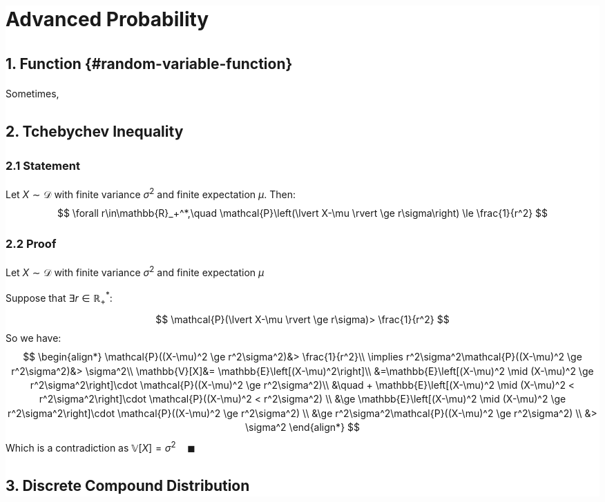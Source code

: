 # Advanced Probability

## 1. Function {#random-variable-function} 

Sometimes, 





## 2. Tchebychev Inequality

### 2.1 Statement

Let $X\sim \mathcal{D}$ with finite variance $\sigma^2$ and finite expectation $\mu.$ Then:
$$
\forall r\in\mathbb{R}_+^*,\quad \mathcal{P}\left(\lvert X-\mu \rvert \ge r\sigma\right) \le \frac{1}{r^2}
$$

### 2.2 Proof

Let $X\sim \mathcal{D}$ with finite variance $\sigma^2$ and finite expectation $\mu$

Suppose that $\exists r\in\mathbb{R}_+^*:$
$$
\mathcal{P}(\lvert X-\mu \rvert \ge r\sigma)> \frac{1}{r^2}
$$
So we have:
$$
\begin{align*}
\mathcal{P}((X-\mu)^2 \ge r^2\sigma^2)&> \frac{1}{r^2}\\
\implies  r^2\sigma^2\mathcal{P}((X-\mu)^2 \ge r^2\sigma^2)&> \sigma^2\\
\mathbb{V}[X]&= \mathbb{E}\left[(X-\mu)^2\right]\\
&=\mathbb{E}\left[(X-\mu)^2 \mid (X-\mu)^2 \ge r^2\sigma^2\right]\cdot \mathcal{P}((X-\mu)^2 \ge r^2\sigma^2)\\
&\quad + \mathbb{E}\left[(X-\mu)^2 \mid (X-\mu)^2 < r^2\sigma^2\right]\cdot \mathcal{P}((X-\mu)^2 < r^2\sigma^2) \\
&\ge \mathbb{E}\left[(X-\mu)^2 \mid (X-\mu)^2 \ge r^2\sigma^2\right]\cdot \mathcal{P}((X-\mu)^2 \ge r^2\sigma^2) \\
&\ge r^2\sigma^2\mathcal{P}((X-\mu)^2 \ge r^2\sigma^2) \\
&> \sigma^2
\end{align*}
$$
Which is a contradiction as $\mathbb{V}[X]=\sigma^2 \quad \blacksquare$







## 3. Discrete Compound Distribution 
